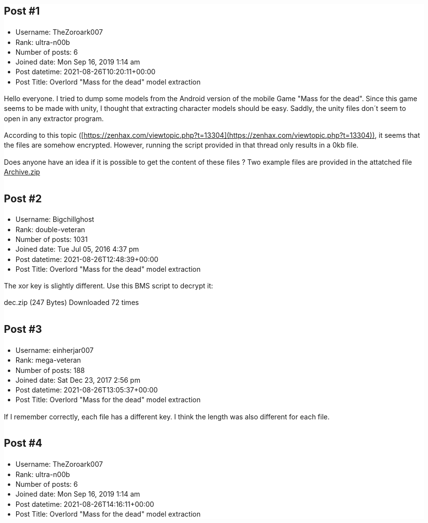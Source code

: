 ## Post #1
- Username: TheZoroark007
- Rank: ultra-n00b
- Number of posts: 6
- Joined date: Mon Sep 16, 2019 1:14 am
- Post datetime: 2021-08-26T10:20:11+00:00
- Post Title: Overlord "Mass for the dead" model extraction

Hello everyone.
I tried to dump some models from the Android version of the mobile Game "Mass for the dead". Since this game seems to be made with unity, I thought that extracting character models should be easy. Saddly, the unity files don´t seem to open in any extractor program. 

According to this topic ([https://zenhax.com/viewtopic.php?t=13304](https://zenhax.com/viewtopic.php?t=13304)), it seems that the files are somehow encrypted. However, running the script provided in that thread only results in a 0kb file.

Does anyone have an idea if it is possible to get the content of these files ? Two example files are provided in the  attatched file
[Archive.zip](https://xentaxbackup.github.io/file/20691_Archive.zip)
## Post #2
- Username: Bigchillghost
- Rank: double-veteran
- Number of posts: 1031
- Joined date: Tue Jul 05, 2016 4:37 pm
- Post datetime: 2021-08-26T12:48:39+00:00
- Post Title: Overlord "Mass for the dead" model extraction

The xor key is slightly different. Use this BMS script to decrypt it:


 dec.zip
(247 Bytes) Downloaded 72 times
## Post #3
- Username: einherjar007
- Rank: mega-veteran
- Number of posts: 188
- Joined date: Sat Dec 23, 2017 2:56 pm
- Post datetime: 2021-08-26T13:05:37+00:00
- Post Title: Overlord "Mass for the dead" model extraction

If I remember correctly, each file has a different key. I think the length was also different for each file.
## Post #4
- Username: TheZoroark007
- Rank: ultra-n00b
- Number of posts: 6
- Joined date: Mon Sep 16, 2019 1:14 am
- Post datetime: 2021-08-26T14:16:11+00:00
- Post Title: Overlord "Mass for the dead" model extraction
